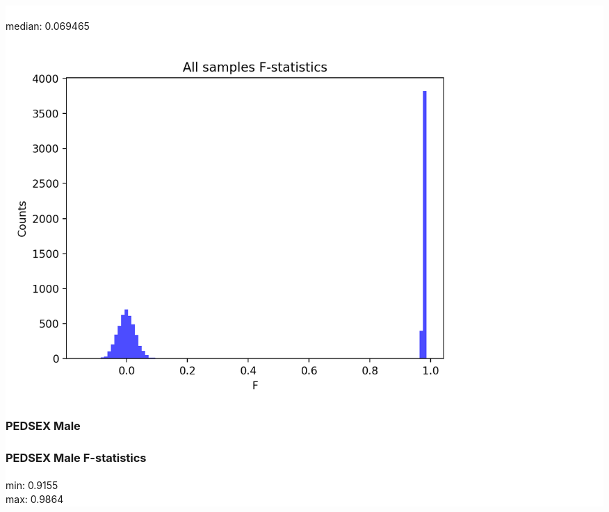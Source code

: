<br>median: 0.069465<br><img src='All_samples_F-statistics_histogram.png' width='700'/>
### PEDSEX Male
### PEDSEX Male F-statistics
min: 0.9155
<br>max: 0.9864